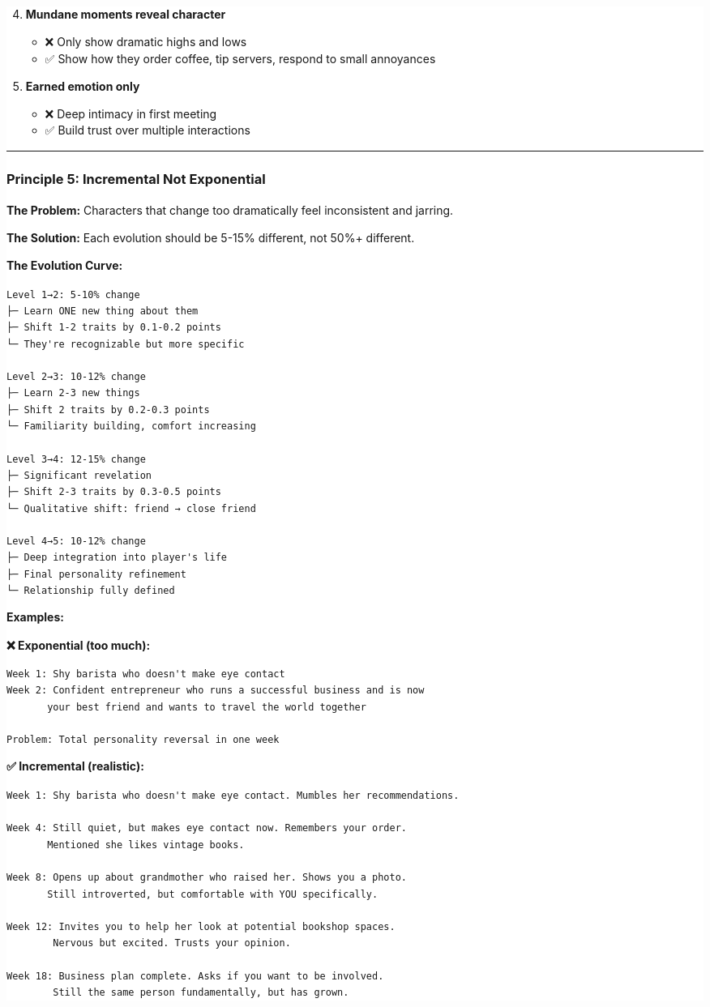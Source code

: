 4. **Mundane moments reveal character**
   - ❌ Only show dramatic highs and lows
   - ✅ Show how they order coffee, tip servers, respond to small annoyances

5. **Earned emotion only**
   - ❌ Deep intimacy in first meeting
   - ✅ Build trust over multiple interactions

---

### Principle 5: Incremental Not Exponential

**The Problem:**
Characters that change too dramatically feel inconsistent and jarring.

**The Solution:**
Each evolution should be 5-15% different, not 50%+ different.

**The Evolution Curve:**

```
Level 1→2: 5-10% change
├─ Learn ONE new thing about them
├─ Shift 1-2 traits by 0.1-0.2 points
└─ They're recognizable but more specific

Level 2→3: 10-12% change
├─ Learn 2-3 new things
├─ Shift 2 traits by 0.2-0.3 points
└─ Familiarity building, comfort increasing

Level 3→4: 12-15% change
├─ Significant revelation
├─ Shift 2-3 traits by 0.3-0.5 points
└─ Qualitative shift: friend → close friend

Level 4→5: 10-12% change
├─ Deep integration into player's life
├─ Final personality refinement
└─ Relationship fully defined
```

**Examples:**

**❌ Exponential (too much):**
```
Week 1: Shy barista who doesn't make eye contact
Week 2: Confident entrepreneur who runs a successful business and is now 
       your best friend and wants to travel the world together

Problem: Total personality reversal in one week
```

**✅ Incremental (realistic):**
```
Week 1: Shy barista who doesn't make eye contact. Mumbles her recommendations.

Week 4: Still quiet, but makes eye contact now. Remembers your order. 
       Mentioned she likes vintage books.

Week 8: Opens up about grandmother who raised her. Shows you a photo. 
       Still introverted, but comfortable with YOU specifically.

Week 12: Invites you to help her look at potential bookshop spaces. 
        Nervous but excited. Trusts your opinion.

Week 18: Business plan complete. Asks if you want to be involved. 
        Still the same person fundamentally, but has grown.
```